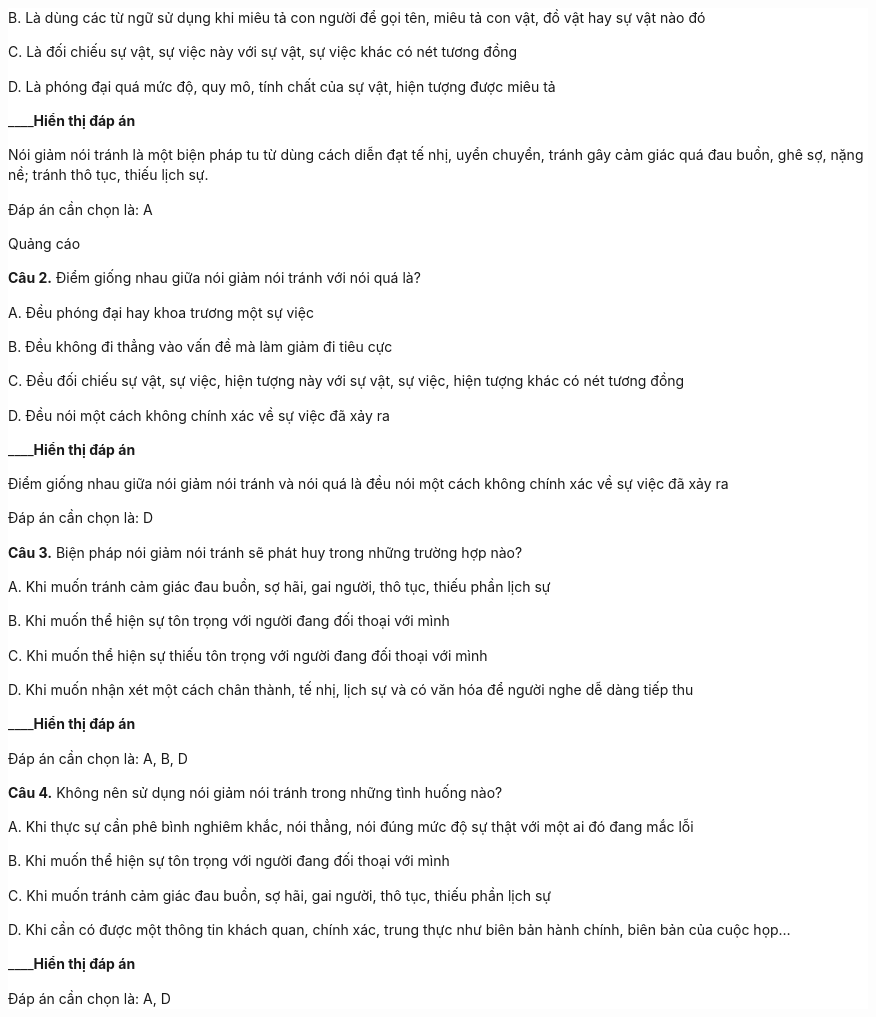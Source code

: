 B. Là dùng các từ ngữ sử dụng khi miêu tả con người để gọi tên, miêu tả con vật, đồ vật hay sự vật nào đó

C. Là đối chiếu sự vật, sự việc này với sự vật, sự việc khác có nét tương đồng

D. Là phóng đại quá mức độ, quy mô, tính chất của sự vật, hiện tượng được miêu tả

____**Hiển thị đáp án**

Nói giảm nói tránh là một biện pháp tu từ dùng cách diễn đạt tế nhị, uyển chuyển, tránh gây cảm giác quá đau buồn, ghê sợ, nặng nề; tránh thô tục, thiếu lịch sự.

Đáp án cần chọn là: A

Quảng cáo

**Câu 2.** Điểm giống nhau giữa nói giảm nói tránh với nói quá là?

A. Đều phóng đại hay khoa trương một sự việc

B. Đều không đi thẳng vào vấn đề mà làm giảm đi tiêu cực

C. Đều đối chiếu sự vật, sự việc, hiện tượng này với sự vật, sự việc, hiện tượng khác có nét tương đồng

D. Đều nói một cách không chính xác về sự việc đã xảy ra

____**Hiển thị đáp án**

Điểm giống nhau giữa nói giảm nói tránh và nói quá là đều nói một cách không chính xác về sự việc đã xảy ra

Đáp án cần chọn là: D

**Câu 3.** Biện pháp nói giảm nói tránh sẽ phát huy trong những trường hợp nào?

A. Khi muốn tránh cảm giác đau buồn, sợ hãi, gai người, thô tục, thiếu phần lịch sự

B. Khi muốn thể hiện sự tôn trọng với người đang đối thoại với mình

C. Khi muốn thể hiện sự thiếu tôn trọng với người đang đối thoại với mình

D. Khi muốn nhận xét một cách chân thành, tế nhị, lịch sự và có văn hóa để người nghe dễ dàng tiếp thu

____**Hiển thị đáp án**

Đáp án cần chọn là: A, B, D

**Câu 4.** Không nên sử dụng nói giảm nói tránh trong những tình huống nào?

A. Khi thực sự cần phê bình nghiêm khắc, nói thẳng, nói đúng mức độ sự thật với một ai đó đang mắc lỗi

B. Khi muốn thể hiện sự tôn trọng với người đang đối thoại với mình

C. Khi muốn tránh cảm giác đau buồn, sợ hãi, gai người, thô tục, thiếu phần lịch sự

D. Khi cần có được một thông tin khách quan, chính xác, trung thực như biên bản hành chính, biên bản của cuộc họp…

____**Hiển thị đáp án**

Đáp án cần chọn là: A, D
